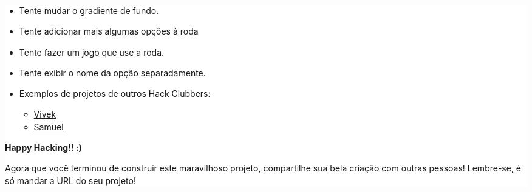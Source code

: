 * Tente mudar o gradiente de fundo.
* Tente adicionar mais algumas opções à roda
* Tente fazer um jogo que use a roda.
* Tente exibir o nome da opção separadamente.

* Exemplos de projetos de outros Hack Clubbers:
  * [Vivek](https://roda-a-roda-1.vitorvavolizza.repl.co/)
  * [Samuel](https://jsfiddle.net/d8m2jvf0/2/)

**Happy Hacking!! :)**

Agora que você terminou de construir este maravilhoso projeto, compartilhe sua bela criação com outras pessoas! Lembre-se, é só mandar a URL do seu projeto!

